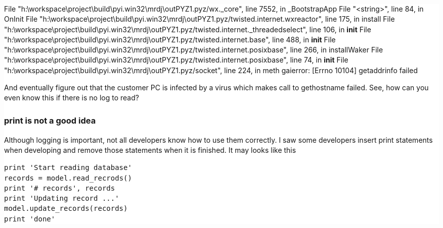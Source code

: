   <span class="n">File</span> <span class="s">"h:\workspace\project</span><span class="se">\b</span><span class="s">uild\pyi.win32\mrdj\outPYZ1.pyz/wx._core"</span><span class="p">,</span> <span class="n">line</span> <span class="mi">7552</span><span class="p">,</span> <span class="ow">in</span> <span class="n">_BootstrapApp</span>
  <span class="n">File</span> <span class="s">"&lt;string&gt;"</span><span class="p">,</span> <span class="n">line</span> <span class="mi">84</span><span class="p">,</span> <span class="ow">in</span> <span class="n">OnInit</span>
  <span class="n">File</span> <span class="s">"h:\workspace\project</span><span class="se">\b</span><span class="s">uild\pyi.win32\mrdj\outPYZ1.pyz/twisted.internet.wxreactor"</span><span class="p">,</span> <span class="n">line</span> <span class="mi">175</span><span class="p">,</span> <span class="ow">in</span> <span class="n">install</span>
  <span class="n">File</span> <span class="s">"h:\workspace\project</span><span class="se">\b</span><span class="s">uild\pyi.win32\mrdj\outPYZ1.pyz/twisted.internet._threadedselect"</span><span class="p">,</span> <span class="n">line</span> <span class="mi">106</span><span class="p">,</span> <span class="ow">in</span> <span class="n">__init__</span>
  <span class="n">File</span> <span class="s">"h:\workspace\project</span><span class="se">\b</span><span class="s">uild\pyi.win32\mrdj\outPYZ1.pyz/twisted.internet.base"</span><span class="p">,</span> <span class="n">line</span> <span class="mi">488</span><span class="p">,</span> <span class="ow">in</span> <span class="n">__init__</span>
  <span class="n">File</span> <span class="s">"h:\workspace\project</span><span class="se">\b</span><span class="s">uild\pyi.win32\mrdj\outPYZ1.pyz/twisted.internet.posixbase"</span><span class="p">,</span> <span class="n">line</span> <span class="mi">266</span><span class="p">,</span> <span class="ow">in</span> <span class="n">installWaker</span>
  <span class="n">File</span> <span class="s">"h:\workspace\project</span><span class="se">\b</span><span class="s">uild\pyi.win32\mrdj\outPYZ1.pyz/twisted.internet.posixbase"</span><span class="p">,</span> <span class="n">line</span> <span class="mi">74</span><span class="p">,</span> <span class="ow">in</span> <span class="n">__init__</span>
  <span class="n">File</span> <span class="s">"h:\workspace\project</span><span class="se">\b</span><span class="s">uild\pyi.win32\mrdj\outPYZ1.pyz/socket"</span><span class="p">,</span> <span class="n">line</span> <span class="mi">224</span><span class="p">,</span> <span class="ow">in</span> <span class="n">meth</span>
<span class="n">gaierror</span><span class="p">:</span> <span class="p">[</span><span class="n">Errno</span> <span class="mi">10104</span><span class="p">]</span> <span class="n">getaddrinfo</span> <span class="n">failed</span>
</pre>
  </div>
  
  <p>
    And eventually figure out that the customer PC is infected by a virus which makes call to gethostname failed. See, how can you even know this if there is no log to read?
  </p>
  
  <h3>
    print is not a good idea
  </h3>
  
  <p>
    Although logging is important, not all developers know how to use them correctly. I saw some developers insert print statements when developing and remove those statements when it is finished. It may looks like this
  </p>
  
  <div class="highlight">
    <pre><span class="k">print</span> <span class="s">'Start reading database'</span>
<span class="n">records</span> <span class="o">=</span> <span class="n">model</span><span class="o">.</span><span class="n">read_recrods</span><span class="p">()</span>
<span class="k">print</span> <span class="s">'# records'</span><span class="p">,</span> <span class="n">records</span>
<span class="k">print</span> <span class="s">'Updating record ...'</span>
<span class="n">model</span><span class="o">.</span><span class="n">update_records</span><span class="p">(</span><span class="n">records</span><span class="p">)</span>
<span class="k">print</span> <span class="s">'done'</span>
</pre>
  </div>
  

 [1]: http://localhost/wordpress
 [2]: http://localhost/wordpress/3372.html
